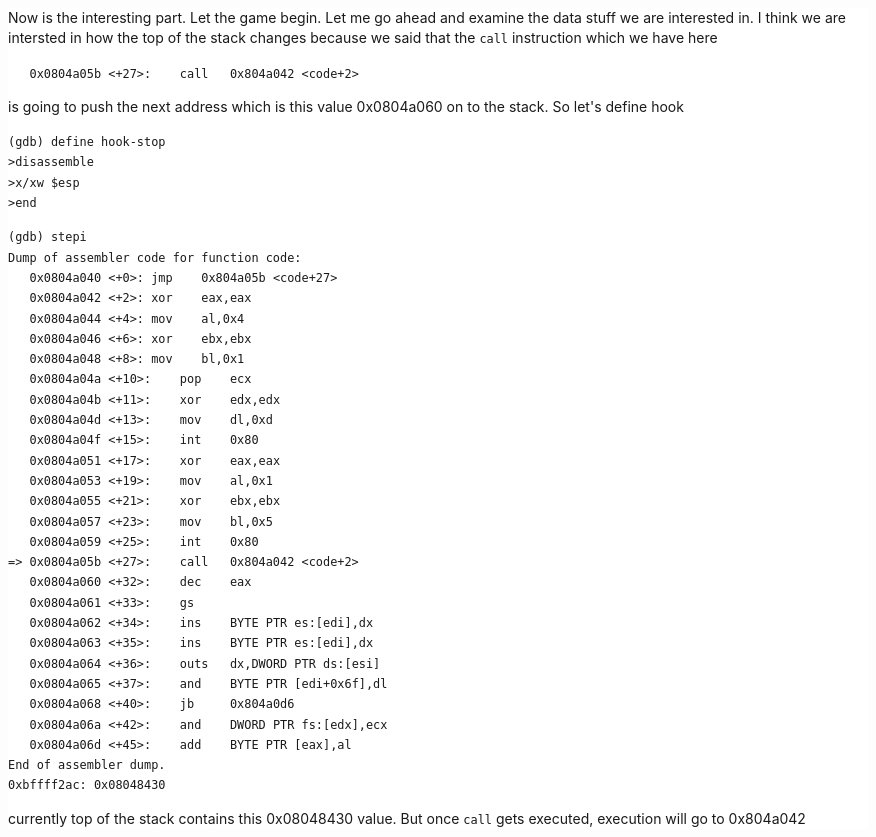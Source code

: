 ```
```

Now is the interesting part. Let the game begin. Let me go ahead and
examine the data stuff we are interested in. I think we are intersted
in how the top of the stack changes because we said that the `call`
instruction which we have here

```
   0x0804a05b <+27>:    call   0x804a042 <code+2>
```

is going to push the next address which is this value 0x0804a060
on to the stack. So let's define hook

```
(gdb) define hook-stop
>disassemble 
>x/xw $esp
>end
```

```
(gdb) stepi
Dump of assembler code for function code:
   0x0804a040 <+0>:	jmp    0x804a05b <code+27>
   0x0804a042 <+2>:	xor    eax,eax
   0x0804a044 <+4>:	mov    al,0x4
   0x0804a046 <+6>:	xor    ebx,ebx
   0x0804a048 <+8>:	mov    bl,0x1
   0x0804a04a <+10>:	pop    ecx
   0x0804a04b <+11>:	xor    edx,edx
   0x0804a04d <+13>:	mov    dl,0xd
   0x0804a04f <+15>:	int    0x80
   0x0804a051 <+17>:	xor    eax,eax
   0x0804a053 <+19>:	mov    al,0x1
   0x0804a055 <+21>:	xor    ebx,ebx
   0x0804a057 <+23>:	mov    bl,0x5
   0x0804a059 <+25>:	int    0x80
=> 0x0804a05b <+27>:	call   0x804a042 <code+2>
   0x0804a060 <+32>:	dec    eax
   0x0804a061 <+33>:	gs
   0x0804a062 <+34>:	ins    BYTE PTR es:[edi],dx
   0x0804a063 <+35>:	ins    BYTE PTR es:[edi],dx
   0x0804a064 <+36>:	outs   dx,DWORD PTR ds:[esi]
   0x0804a065 <+37>:	and    BYTE PTR [edi+0x6f],dl
   0x0804a068 <+40>:	jb     0x804a0d6
   0x0804a06a <+42>:	and    DWORD PTR fs:[edx],ecx
   0x0804a06d <+45>:	add    BYTE PTR [eax],al
End of assembler dump.
0xbffff2ac:	0x08048430
```

currently top of the stack contains this 0x08048430 value. But once
`call` gets executed, execution will go to 0x804a042
